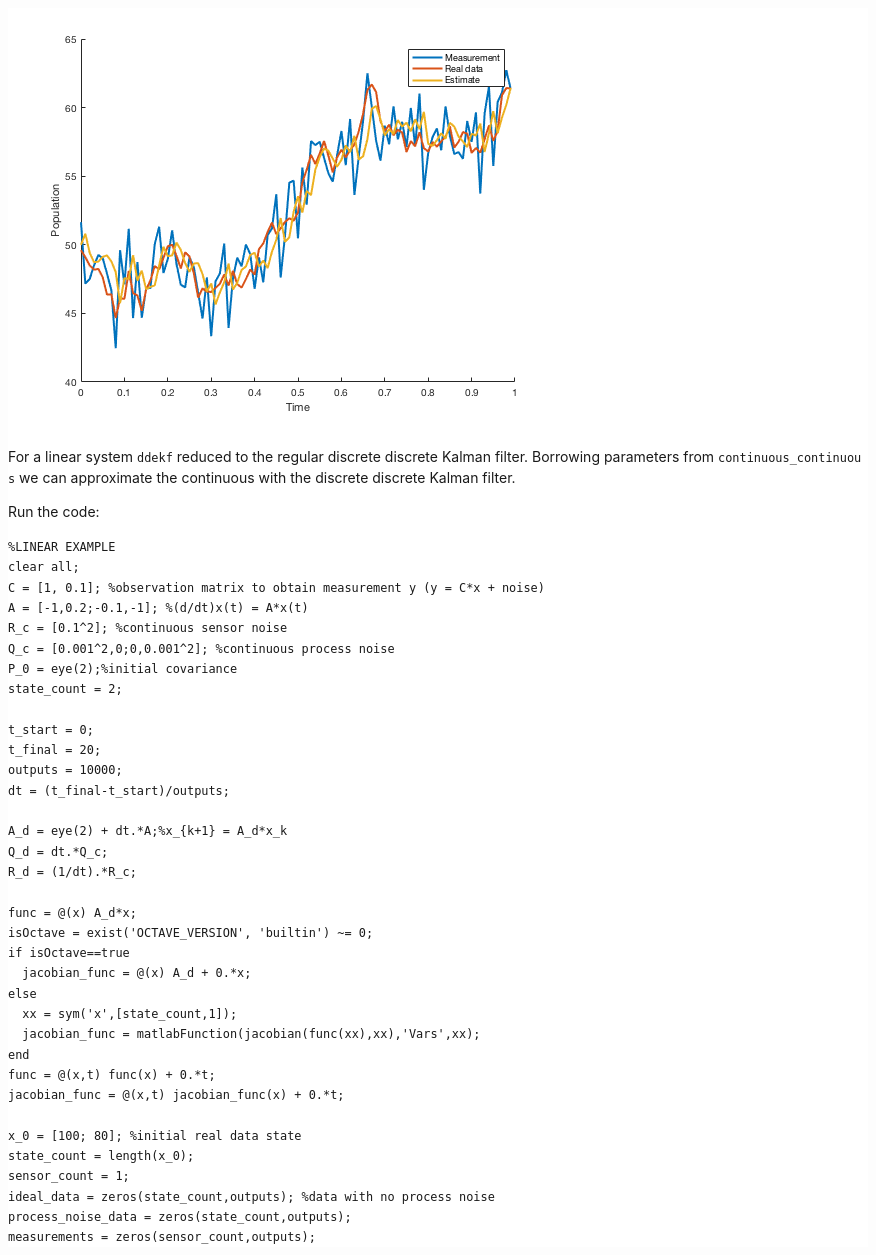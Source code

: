    <img src="assets/sample_dd2.png" alt="drawing" /> 
  
  For a linear system `ddekf` reduced to the regular discrete discrete Kalman filter. Borrowing parameters from `continuous_continuous` we can approximate the continuous with the discrete discrete Kalman filter.

  Run the code:

  ```
  %LINEAR EXAMPLE
  clear all;
  C = [1, 0.1]; %observation matrix to obtain measurement y (y = C*x + noise)
  A = [-1,0.2;-0.1,-1]; %(d/dt)x(t) = A*x(t)
  R_c = [0.1^2]; %continuous sensor noise
  Q_c = [0.001^2,0;0,0.001^2]; %continuous process noise
  P_0 = eye(2);%initial covariance
  state_count = 2; 
  
  t_start = 0;
  t_final = 20;
  outputs = 10000;
  dt = (t_final-t_start)/outputs;
  
  A_d = eye(2) + dt.*A;%x_{k+1} = A_d*x_k
  Q_d = dt.*Q_c;
  R_d = (1/dt).*R_c;
  
  func = @(x) A_d*x;
  isOctave = exist('OCTAVE_VERSION', 'builtin') ~= 0;
  if isOctave==true
  	jacobian_func = @(x) A_d + 0.*x;
  else
  	xx = sym('x',[state_count,1]);
  	jacobian_func = matlabFunction(jacobian(func(xx),xx),'Vars',xx);
  end
  func = @(x,t) func(x) + 0.*t; 
  jacobian_func = @(x,t) jacobian_func(x) + 0.*t;
  
  x_0 = [100; 80]; %initial real data state
  state_count = length(x_0);
  sensor_count = 1;
  ideal_data = zeros(state_count,outputs); %data with no process noise
  process_noise_data = zeros(state_count,outputs);
  measurements = zeros(sensor_count,outputs);
  ```